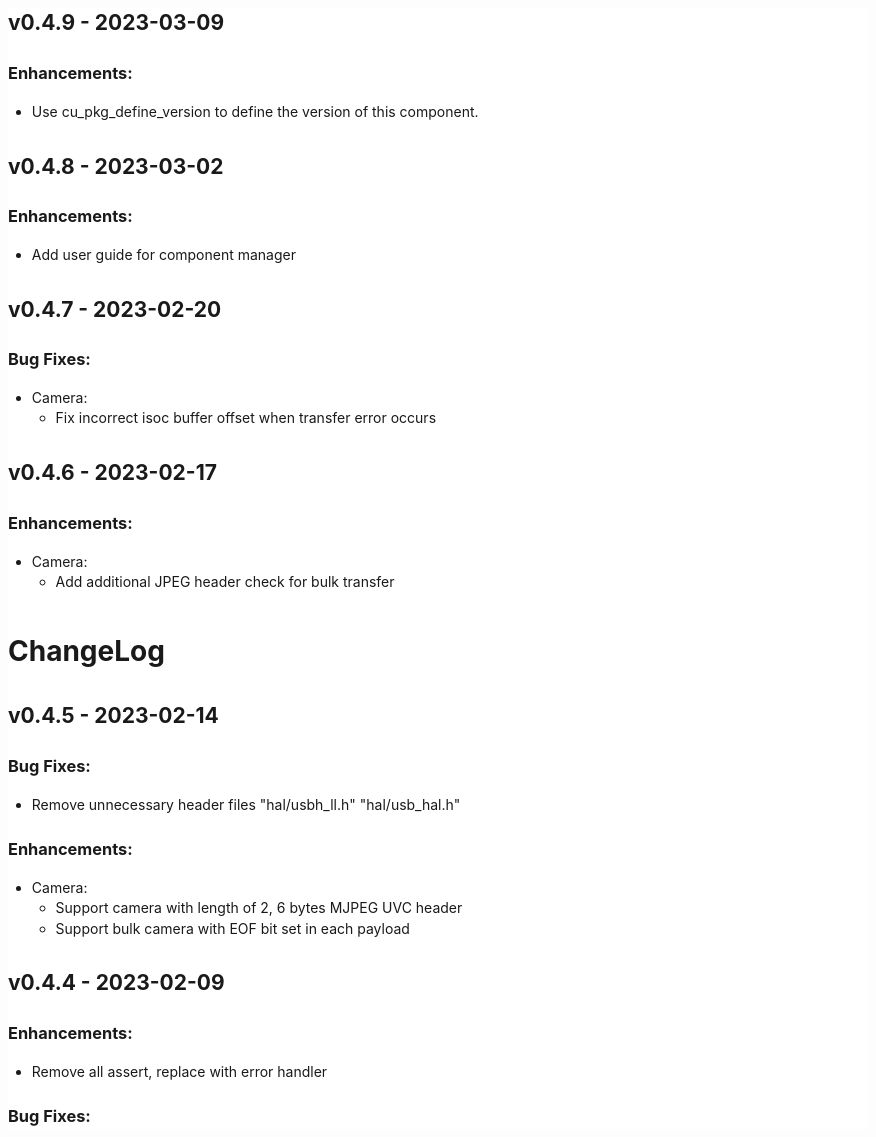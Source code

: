 ## v0.4.9 - 2023-03-09

### Enhancements:

* Use cu_pkg_define_version to define the version of this component.

## v0.4.8 - 2023-03-02

### Enhancements:

* Add user guide for component manager

## v0.4.7 - 2023-02-20

### Bug Fixes:

* Camera:
  * Fix incorrect isoc buffer offset when transfer error occurs

## v0.4.6 - 2023-02-17

### Enhancements:

* Camera:
  * Add additional JPEG header check for bulk transfer

# ChangeLog

## v0.4.5 - 2023-02-14

### Bug Fixes:

* Remove unnecessary header files "hal/usbh_ll.h" "hal/usb_hal.h"

### Enhancements:

* Camera:
  * Support camera with length of 2, 6 bytes MJPEG UVC header
  * Support bulk camera with EOF bit set in each payload

## v0.4.4 - 2023-02-09

### Enhancements:

* Remove all assert, replace with error handler

### Bug Fixes:

